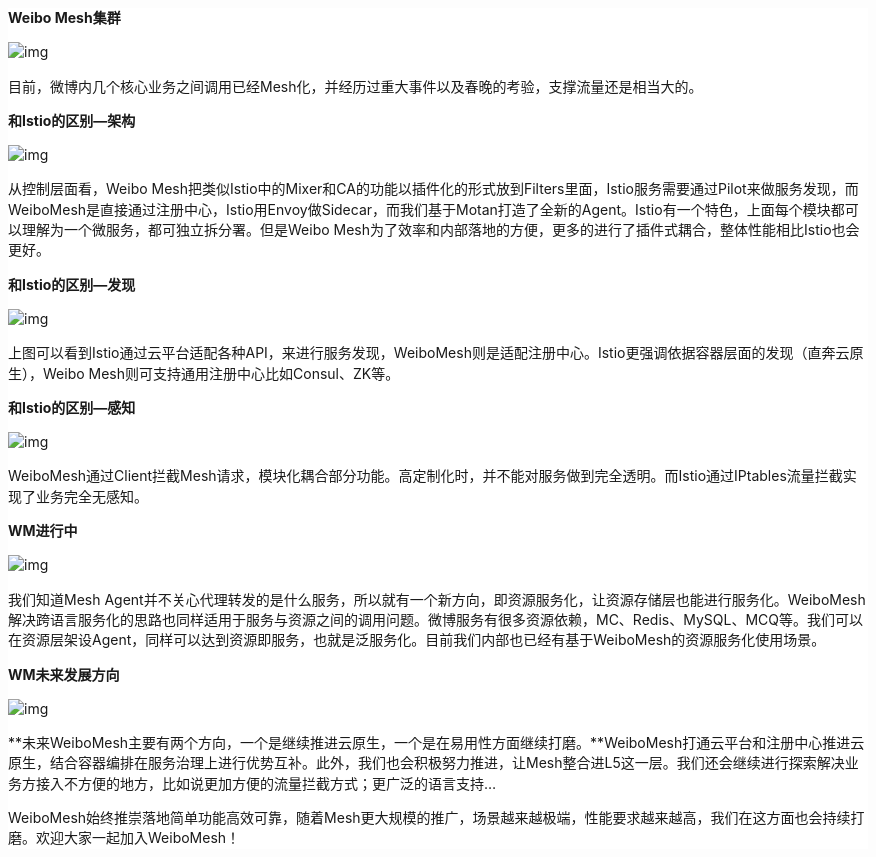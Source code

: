 
**Weibo Mesh集群**



![img](https://pic4.zhimg.com/80/v2-6144810c846d918f7b3739d816572557_hd.jpg)

目前，微博内几个核心业务之间调用已经Mesh化，并经历过重大事件以及春晚的考验，支撑流量还是相当大的。



**和Istio的区别—架构**



![img](https://pic3.zhimg.com/80/v2-3102b5284295f501fdf01ff4d2f728ae_hd.jpg)

从控制层面看，Weibo Mesh把类似Istio中的Mixer和CA的功能以插件化的形式放到Filters里面，Istio服务需要通过Pilot来做服务发现，而WeiboMesh是直接通过注册中心，Istio用Envoy做Sidecar，而我们基于Motan打造了全新的Agent。Istio有一个特色，上面每个模块都可以理解为一个微服务，都可独立拆分署。但是Weibo Mesh为了效率和内部落地的方便，更多的进行了插件式耦合，整体性能相比Istio也会更好。



**和Istio的区别—发现**



![img](https://pic2.zhimg.com/80/v2-f40585e33854b8a6aac7d5fec54af151_hd.jpg)

上图可以看到Istio通过云平台适配各种API，来进行服务发现，WeiboMesh则是适配注册中心。Istio更强调依据容器层面的发现（直奔云原生），Weibo Mesh则可支持通用注册中心比如Consul、ZK等。



**和Istio的区别—感知**



![img](https://pic2.zhimg.com/80/v2-4b8798ca7f65a5ace27a2b128bc6c88d_hd.jpg)

WeiboMesh通过Client拦截Mesh请求，模块化耦合部分功能。高定制化时，并不能对服务做到完全透明。而Istio通过IPtables流量拦截实现了业务完全无感知。



**WM进行中**



![img](https://pic1.zhimg.com/80/v2-94fdfd07017ab0a2703e3cc6f054a66c_hd.jpg)

我们知道Mesh Agent并不关心代理转发的是什么服务，所以就有一个新方向，即资源服务化，让资源存储层也能进行服务化。WeiboMesh解决跨语言服务化的思路也同样适用于服务与资源之间的调用问题。微博服务有很多资源依赖，MC、Redis、MySQL、MCQ等。我们可以在资源层架设Agent，同样可以达到资源即服务，也就是泛服务化。目前我们内部也已经有基于WeiboMesh的资源服务化使用场景。



**WM未来发展方向**



![img](https://pic3.zhimg.com/80/v2-903f207d702c88a9f96bc22983d6ea8a_hd.jpg)

**未来WeiboMesh主要有两个方向，一个是继续推进云原生，一个是在易用性方面继续打磨。**WeiboMesh打通云平台和注册中心推进云原生，结合容器编排在服务治理上进行优势互补。此外，我们也会积极努力推进，让Mesh整合进L5这一层。我们还会继续进行探索解决业务方接入不方便的地方，比如说更加方便的流量拦截方式；更广泛的语言支持…

WeiboMesh始终推崇落地简单功能高效可靠，随着Mesh更大规模的推广，场景越来越极端，性能要求越来越高，我们在这方面也会持续打磨。欢迎大家一起加入WeiboMesh！
